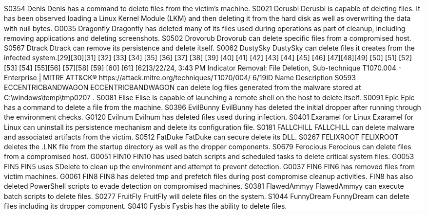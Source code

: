 S0354 Denis Denis has a command to delete ﬁles from the victim’s machine.
S0021 Derusbi Derusbi is capable of deleting ﬁles. It has been observed loading a Linux Kernel Module (LKM)
and then deleting it from the hard disk as well as overwriting the data with null bytes.
G0035 Dragonﬂy Dragonﬂy has deleted many of its ﬁles used during operations as part of cleanup, including
removing applications and deleting screenshots.
S0502 Drovorub Drovorub can delete speciﬁc ﬁles from a compromised host.
S0567 Dtrack Dtrack can remove its persistence and delete itself.
S0062 DustySky DustySky can delete ﬁles it creates from the infected system.[29][30][31]
[32]
[33]
[34]
[35]
[36]
[37]
[38]
[39]
[40]
[41]
[42]
[43]
[44]
[45]
[46]
[47][48][49]
[50]
[51]
[52]
[53]
[54]
[55][56]
[57][58]
[59]
[60]
[61]
[62]3/22/24, 3:43 PM Indicator Removal: File Deletion, Sub-technique T1070.004 - Enterprise | MITRE ATT&CK®
https://attack.mitre.org/techniques/T1070/004/ 6/19ID Name Description
S0593 ECCENTRICBANDWAGON ECCENTRICBANDWAGON can delete log ﬁles generated from the malware stored at
C:\windows\temp\tmp0207 .
S0081 Elise Elise is capable of launching a remote shell on the host to delete itself.
S0091 Epic Epic has a command to delete a ﬁle from the machine.
S0396 EvilBunny EvilBunny has deleted the initial dropper after running through the environment checks.
G0120 Evilnum Evilnum has deleted ﬁles used during infection.
S0401 Exaramel for Linux Exaramel for Linux can uninstall its persistence mechanism and delete its conﬁguration ﬁle.
S0181 FALLCHILL FALLCHILL can delete malware and associated artifacts from the victim.
S0512 FatDuke FatDuke can secure delete its DLL.
S0267 FELIXROOT FELIXROOT deletes the .LNK ﬁle from the startup directory as well as the dropper components.
S0679 Ferocious Ferocious can delete ﬁles from a compromised host.
G0051 FIN10 FIN10 has used batch scripts and scheduled tasks to delete critical system ﬁles.
G0053 FIN5 FIN5 uses SDelete to clean up the environment and attempt to prevent detection.
G0037 FIN6 FIN6 has removed ﬁles from victim machines.
G0061 FIN8 FIN8 has deleted tmp and prefetch ﬁles during post compromise cleanup activities. FIN8 has
also deleted PowerShell scripts to evade detection on compromised machines.
S0381 FlawedAmmyy FlawedAmmyy can execute batch scripts to delete ﬁles.
S0277 FruitFly FruitFly will delete ﬁles on the system.
S1044 FunnyDream FunnyDream can delete ﬁles including its dropper component.
S0410 Fysbis Fysbis has the ability to delete ﬁles.